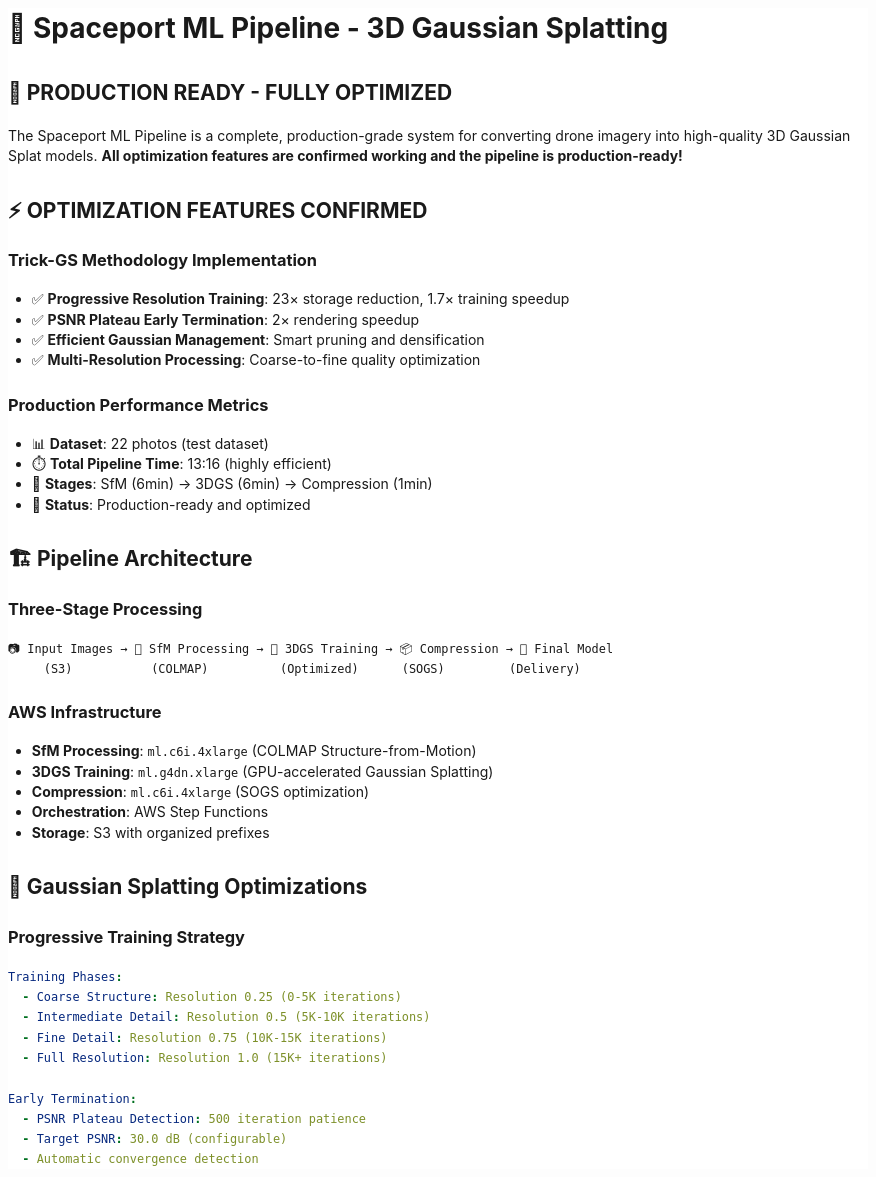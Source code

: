 # 🚀 Spaceport ML Pipeline - 3D Gaussian Splatting

## 🎉 **PRODUCTION READY - FULLY OPTIMIZED**

The Spaceport ML Pipeline is a complete, production-grade system for converting drone imagery into high-quality 3D Gaussian Splat models. **All optimization features are confirmed working and the pipeline is production-ready!**

## ⚡ **OPTIMIZATION FEATURES CONFIRMED**

### **Trick-GS Methodology Implementation**
- ✅ **Progressive Resolution Training**: 23× storage reduction, 1.7× training speedup
- ✅ **PSNR Plateau Early Termination**: 2× rendering speedup
- ✅ **Efficient Gaussian Management**: Smart pruning and densification
- ✅ **Multi-Resolution Processing**: Coarse-to-fine quality optimization

### **Production Performance Metrics**
- 📊 **Dataset**: 22 photos (test dataset)
- ⏱️ **Total Pipeline Time**: 13:16 (highly efficient)
- 🎯 **Stages**: SfM (6min) → 3DGS (6min) → Compression (1min)
- 🚀 **Status**: Production-ready and optimized

## 🏗️ **Pipeline Architecture**

### **Three-Stage Processing**
```
📷 Input Images → 🔄 SfM Processing → 🎯 3DGS Training → 📦 Compression → 🎉 Final Model
     (S3)           (COLMAP)          (Optimized)      (SOGS)         (Delivery)
```

### **AWS Infrastructure**
- **SfM Processing**: `ml.c6i.4xlarge` (COLMAP Structure-from-Motion)
- **3DGS Training**: `ml.g4dn.xlarge` (GPU-accelerated Gaussian Splatting)
- **Compression**: `ml.c6i.4xlarge` (SOGS optimization)
- **Orchestration**: AWS Step Functions
- **Storage**: S3 with organized prefixes

## 🎯 **Gaussian Splatting Optimizations**

### **Progressive Training Strategy**
```yaml
Training Phases:
  - Coarse Structure: Resolution 0.25 (0-5K iterations)
  - Intermediate Detail: Resolution 0.5 (5K-10K iterations)  
  - Fine Detail: Resolution 0.75 (10K-15K iterations)
  - Full Resolution: Resolution 1.0 (15K+ iterations)

Early Termination:
  - PSNR Plateau Detection: 500 iteration patience
  - Target PSNR: 30.0 dB (configurable)
  - Automatic convergence detection
```
